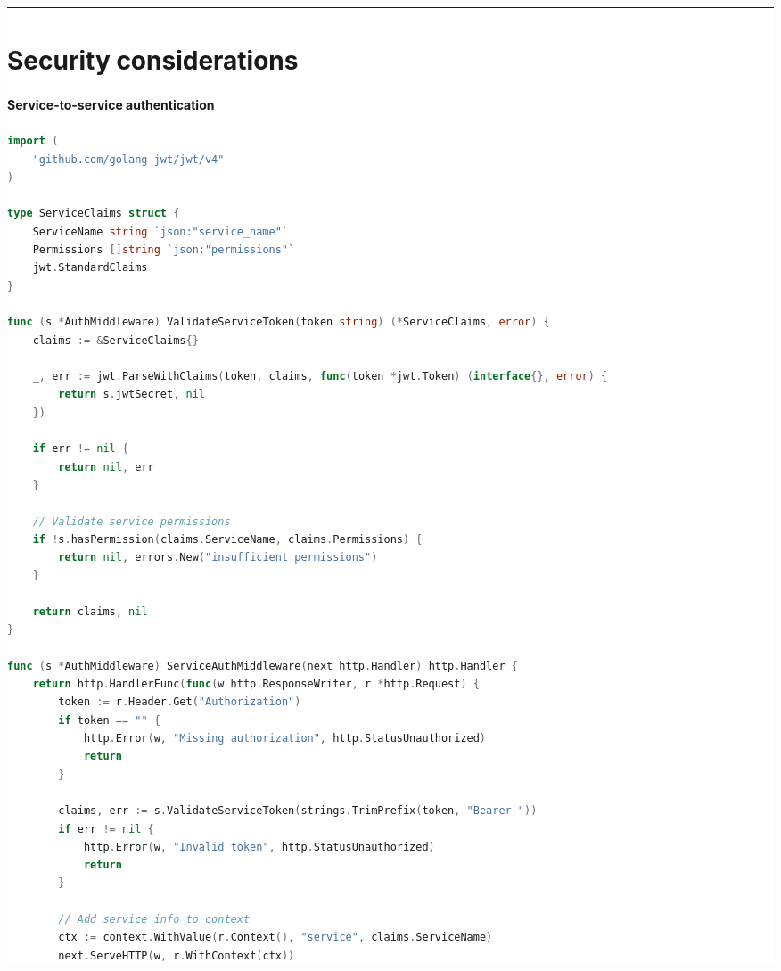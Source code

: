 ```go
```

</div>

</div>

</div>

---

# Security considerations

<div class="slide-content">

<div class="code-columns">
<div>

#### Service-to-service authentication
```go
import (
    "github.com/golang-jwt/jwt/v4"
)

type ServiceClaims struct {
    ServiceName string `json:"service_name"`
    Permissions []string `json:"permissions"`
    jwt.StandardClaims
}

func (s *AuthMiddleware) ValidateServiceToken(token string) (*ServiceClaims, error) {
    claims := &ServiceClaims{}
    
    _, err := jwt.ParseWithClaims(token, claims, func(token *jwt.Token) (interface{}, error) {
        return s.jwtSecret, nil
    })
    
    if err != nil {
        return nil, err
    }
    
    // Validate service permissions
    if !s.hasPermission(claims.ServiceName, claims.Permissions) {
        return nil, errors.New("insufficient permissions")
    }
    
    return claims, nil
}

func (s *AuthMiddleware) ServiceAuthMiddleware(next http.Handler) http.Handler {
    return http.HandlerFunc(func(w http.ResponseWriter, r *http.Request) {
        token := r.Header.Get("Authorization")
        if token == "" {
            http.Error(w, "Missing authorization", http.StatusUnauthorized)
            return
        }
        
        claims, err := s.ValidateServiceToken(strings.TrimPrefix(token, "Bearer "))
        if err != nil {
            http.Error(w, "Invalid token", http.StatusUnauthorized)
            return
        }
        
        // Add service info to context
        ctx := context.WithValue(r.Context(), "service", claims.ServiceName)
        next.ServeHTTP(w, r.WithContext(ctx))
```